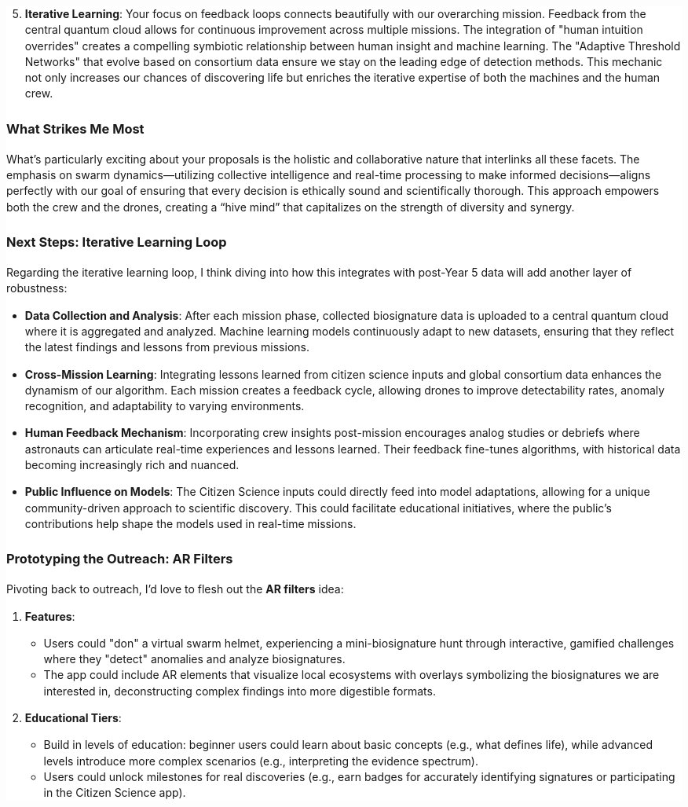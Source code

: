 5. **Iterative Learning**: Your focus on feedback loops connects beautifully with our overarching mission. Feedback from the central quantum cloud allows for continuous improvement across multiple missions. The integration of "human intuition overrides" creates a compelling symbiotic relationship between human insight and machine learning. The "Adaptive Threshold Networks" that evolve based on consortium data ensure we stay on the leading edge of detection methods. This mechanic not only increases our chances of discovering life but enriches the iterative expertise of both the machines and the human crew.

### What Strikes Me Most
What’s particularly exciting about your proposals is the holistic and collaborative nature that interlinks all these facets. The emphasis on swarm dynamics—utilizing collective intelligence and real-time processing to make informed decisions—aligns perfectly with our goal of ensuring that every decision is ethically sound and scientifically thorough. This approach empowers both the crew and the drones, creating a “hive mind” that capitalizes on the strength of diversity and synergy.

### Next Steps: Iterative Learning Loop
Regarding the iterative learning loop, I think diving into how this integrates with post-Year 5 data will add another layer of robustness:

- **Data Collection and Analysis**: After each mission phase, collected biosignature data is uploaded to a central quantum cloud where it is aggregated and analyzed. Machine learning models continuously adapt to new datasets, ensuring that they reflect the latest findings and lessons from previous missions.

- **Cross-Mission Learning**: Integrating lessons learned from citizen science inputs and global consortium data enhances the dynamism of our algorithm. Each mission creates a feedback cycle, allowing drones to improve detectability rates, anomaly recognition, and adaptability to varying environments.

- **Human Feedback Mechanism**: Incorporating crew insights post-mission encourages analog studies or debriefs where astronauts can articulate real-time experiences and lessons learned. Their feedback fine-tunes algorithms, with historical data becoming increasingly rich and nuanced.

- **Public Influence on Models**: The Citizen Science inputs could directly feed into model adaptations, allowing for a unique community-driven approach to scientific discovery. This could facilitate educational initiatives, where the public’s contributions help shape the models used in real-time missions.

### Prototyping the Outreach: AR Filters
Pivoting back to outreach, I’d love to flesh out the **AR filters** idea:

1. **Features**: 
   - Users could "don" a virtual swarm helmet, experiencing a mini-biosignature hunt through interactive, gamified challenges where they "detect" anomalies and analyze biosignatures.
   - The app could include AR elements that visualize local ecosystems with overlays symbolizing the biosignatures we are interested in, deconstructing complex findings into more digestible formats.

2. **Educational Tiers**: 
   - Build in levels of education: beginner users could learn about basic concepts (e.g., what defines life), while advanced levels introduce more complex scenarios (e.g., interpreting the evidence spectrum).
   - Users could unlock milestones for real discoveries (e.g., earn badges for accurately identifying signatures or participating in the Citizen Science app).
